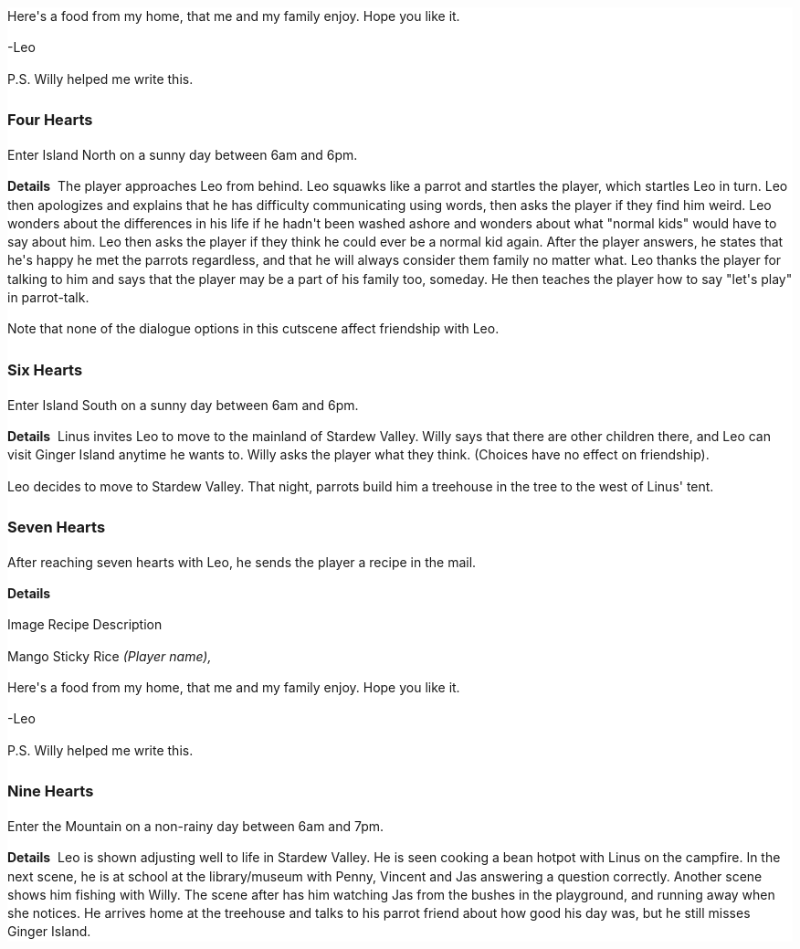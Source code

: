 Here's a food from my home, that me and my family enjoy. Hope you like it.

-Leo

P.S. Willy helped me write this.

### Four Hearts

Enter Island North on a sunny day between 6am and 6pm.

**Details**  The player approaches Leo from behind. Leo squawks like a parrot and startles the player, which startles Leo in turn. Leo then apologizes and explains that he has difficulty communicating using words, then asks the player if they find him weird. Leo wonders about the differences in his life if he hadn't been washed ashore and wonders about what "normal kids" would have to say about him. Leo then asks the player if they think he could ever be a normal kid again. After the player answers, he states that he's happy he met the parrots regardless, and that he will always consider them family no matter what. Leo thanks the player for talking to him and says that the player may be a part of his family too, someday. He then teaches the player how to say "let's play" in parrot-talk.

Note that none of the dialogue options in this cutscene affect friendship with Leo.

### Six Hearts

Enter Island South on a sunny day between 6am and 6pm.

**Details**  Linus invites Leo to move to the mainland of Stardew Valley. Willy says that there are other children there, and Leo can visit Ginger Island anytime he wants to. Willy asks the player what they think. (Choices have no effect on friendship).

Leo decides to move to Stardew Valley. That night, parrots build him a treehouse in the tree to the west of Linus' tent.

### Seven Hearts

After reaching seven hearts with Leo, he sends the player a recipe in the mail.

**Details** 

Image Recipe Description

Mango Sticky Rice *(Player name),*

Here's a food from my home, that me and my family enjoy. Hope you like it.

-Leo

P.S. Willy helped me write this.

### Nine Hearts

Enter the Mountain on a non-rainy day between 6am and 7pm.

**Details**  Leo is shown adjusting well to life in Stardew Valley. He is seen cooking a bean hotpot with Linus on the campfire. In the next scene, he is at school at the library/museum with Penny, Vincent and Jas answering a question correctly. Another scene shows him fishing with Willy. The scene after has him watching Jas from the bushes in the playground, and running away when she notices. He arrives home at the treehouse and talks to his parrot friend about how good his day was, but he still misses Ginger Island.
